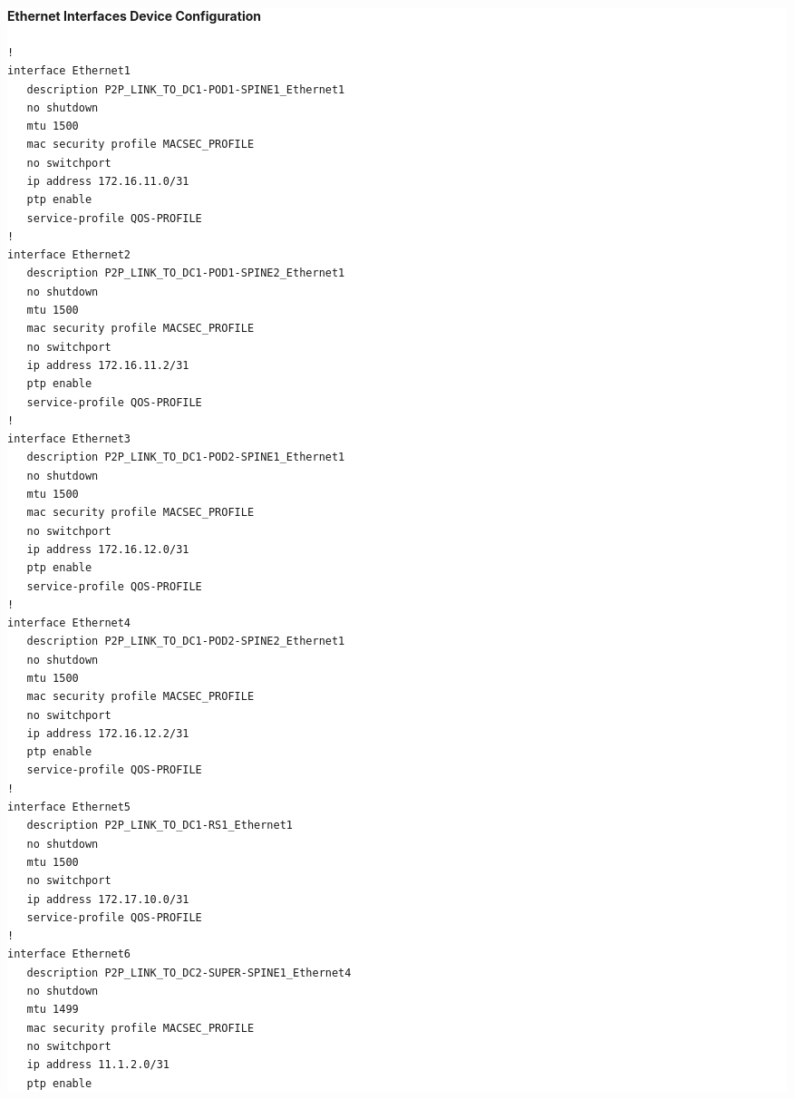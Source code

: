 #### Ethernet Interfaces Device Configuration

```eos
!
interface Ethernet1
   description P2P_LINK_TO_DC1-POD1-SPINE1_Ethernet1
   no shutdown
   mtu 1500
   mac security profile MACSEC_PROFILE
   no switchport
   ip address 172.16.11.0/31
   ptp enable
   service-profile QOS-PROFILE
!
interface Ethernet2
   description P2P_LINK_TO_DC1-POD1-SPINE2_Ethernet1
   no shutdown
   mtu 1500
   mac security profile MACSEC_PROFILE
   no switchport
   ip address 172.16.11.2/31
   ptp enable
   service-profile QOS-PROFILE
!
interface Ethernet3
   description P2P_LINK_TO_DC1-POD2-SPINE1_Ethernet1
   no shutdown
   mtu 1500
   mac security profile MACSEC_PROFILE
   no switchport
   ip address 172.16.12.0/31
   ptp enable
   service-profile QOS-PROFILE
!
interface Ethernet4
   description P2P_LINK_TO_DC1-POD2-SPINE2_Ethernet1
   no shutdown
   mtu 1500
   mac security profile MACSEC_PROFILE
   no switchport
   ip address 172.16.12.2/31
   ptp enable
   service-profile QOS-PROFILE
!
interface Ethernet5
   description P2P_LINK_TO_DC1-RS1_Ethernet1
   no shutdown
   mtu 1500
   no switchport
   ip address 172.17.10.0/31
   service-profile QOS-PROFILE
!
interface Ethernet6
   description P2P_LINK_TO_DC2-SUPER-SPINE1_Ethernet4
   no shutdown
   mtu 1499
   mac security profile MACSEC_PROFILE
   no switchport
   ip address 11.1.2.0/31
   ptp enable
```
